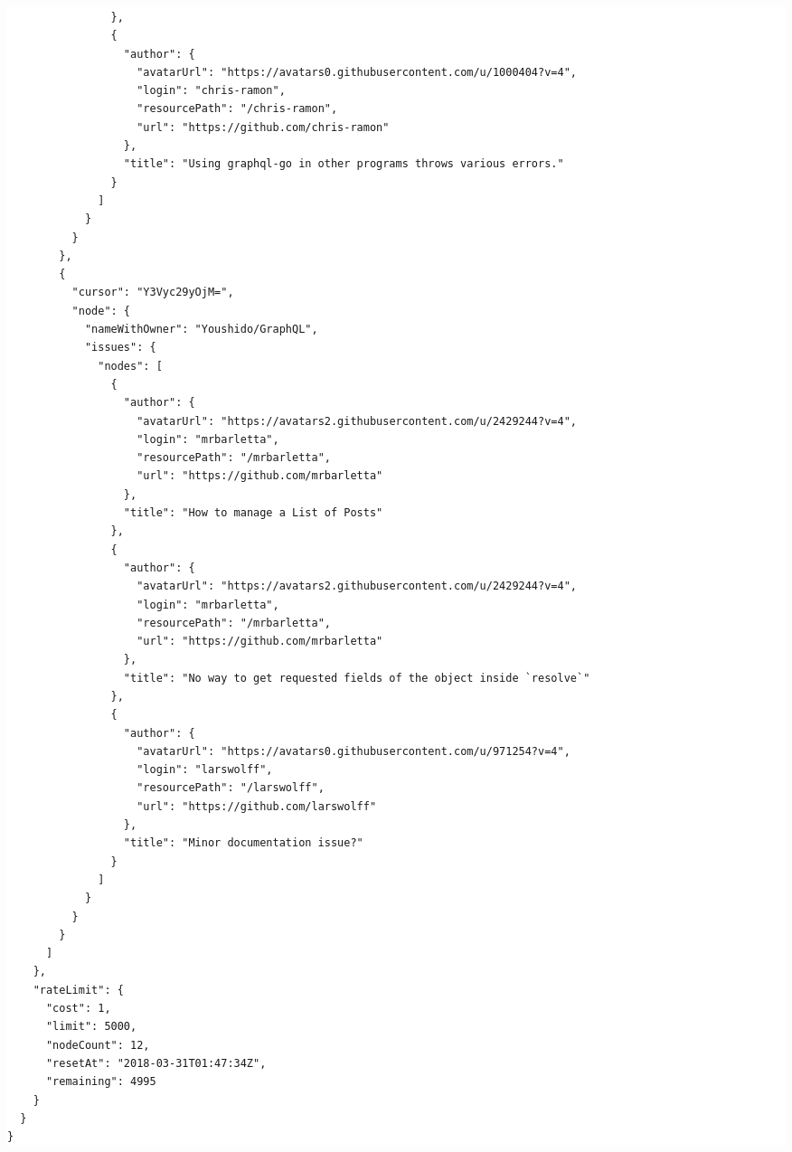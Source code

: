 ```
                },
                {
                  "author": {
                    "avatarUrl": "https://avatars0.githubusercontent.com/u/1000404?v=4",
                    "login": "chris-ramon",
                    "resourcePath": "/chris-ramon",
                    "url": "https://github.com/chris-ramon"
                  },
                  "title": "Using graphql-go in other programs throws various errors."
                }
              ]
            }
          }
        },
        {
          "cursor": "Y3Vyc29yOjM=",
          "node": {
            "nameWithOwner": "Youshido/GraphQL",
            "issues": {
              "nodes": [
                {
                  "author": {
                    "avatarUrl": "https://avatars2.githubusercontent.com/u/2429244?v=4",
                    "login": "mrbarletta",
                    "resourcePath": "/mrbarletta",
                    "url": "https://github.com/mrbarletta"
                  },
                  "title": "How to manage a List of Posts"
                },
                {
                  "author": {
                    "avatarUrl": "https://avatars2.githubusercontent.com/u/2429244?v=4",
                    "login": "mrbarletta",
                    "resourcePath": "/mrbarletta",
                    "url": "https://github.com/mrbarletta"
                  },
                  "title": "No way to get requested fields of the object inside `resolve`"
                },
                {
                  "author": {
                    "avatarUrl": "https://avatars0.githubusercontent.com/u/971254?v=4",
                    "login": "larswolff",
                    "resourcePath": "/larswolff",
                    "url": "https://github.com/larswolff"
                  },
                  "title": "Minor documentation issue?"
                }
              ]
            }
          }
        }
      ]
    },
    "rateLimit": {
      "cost": 1,
      "limit": 5000,
      "nodeCount": 12,
      "resetAt": "2018-03-31T01:47:34Z",
      "remaining": 4995
    }
  }
}
```